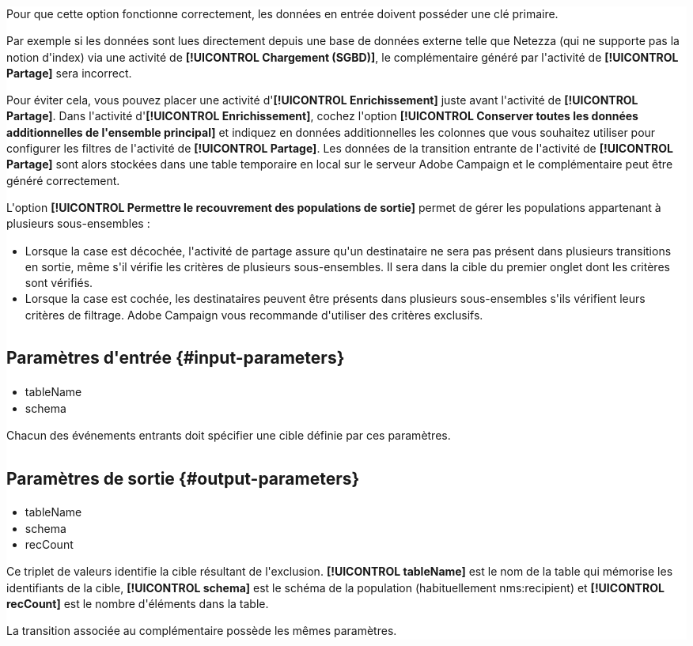 Pour que cette option fonctionne correctement, les données en entrée doivent posséder une clé primaire.

Par exemple si les données sont lues directement depuis une base de données externe telle que Netezza (qui ne supporte pas la notion d&#39;index) via une activité de **[!UICONTROL Chargement (SGBD)]**, le complémentaire généré par l&#39;activité de **[!UICONTROL Partage]** sera incorrect.

Pour éviter cela, vous pouvez placer une activité d&#39;**[!UICONTROL Enrichissement]** juste avant l&#39;activité de **[!UICONTROL Partage]**. Dans l&#39;activité d&#39;**[!UICONTROL Enrichissement]**, cochez l&#39;option **[!UICONTROL Conserver toutes les données additionnelles de l&#39;ensemble principal]** et indiquez en données additionnelles les colonnes que vous souhaitez utiliser pour configurer les filtres de l&#39;activité de **[!UICONTROL Partage]**. Les données de la transition entrante de l&#39;activité de **[!UICONTROL Partage]** sont alors stockées dans une table temporaire en local sur le serveur Adobe Campaign et le complémentaire peut être généré correctement.

L&#39;option **[!UICONTROL Permettre le recouvrement des populations de sortie]** permet de gérer les populations appartenant à plusieurs sous-ensembles :

* Lorsque la case est décochée, l&#39;activité de partage assure qu&#39;un destinataire ne sera pas présent dans plusieurs transitions en sortie, même s&#39;il vérifie les critères de plusieurs sous-ensembles. Il sera dans la cible du premier onglet dont les critères sont vérifiés.
* Lorsque la case est cochée, les destinataires peuvent être présents dans plusieurs sous-ensembles s&#39;ils vérifient leurs critères de filtrage. Adobe Campaign vous recommande d&#39;utiliser des critères exclusifs.

## Paramètres d&#39;entrée {#input-parameters}

* tableName
* schema

Chacun des événements entrants doit spécifier une cible définie par ces paramètres.

## Paramètres de sortie {#output-parameters}

* tableName
* schema
* recCount

Ce triplet de valeurs identifie la cible résultant de l&#39;exclusion. **[!UICONTROL tableName]** est le nom de la table qui mémorise les identifiants de la cible, **[!UICONTROL schema]** est le schéma de la population (habituellement nms:recipient) et **[!UICONTROL recCount]** est le nombre d&#39;éléments dans la table.

La transition associée au complémentaire possède les mêmes paramètres.
